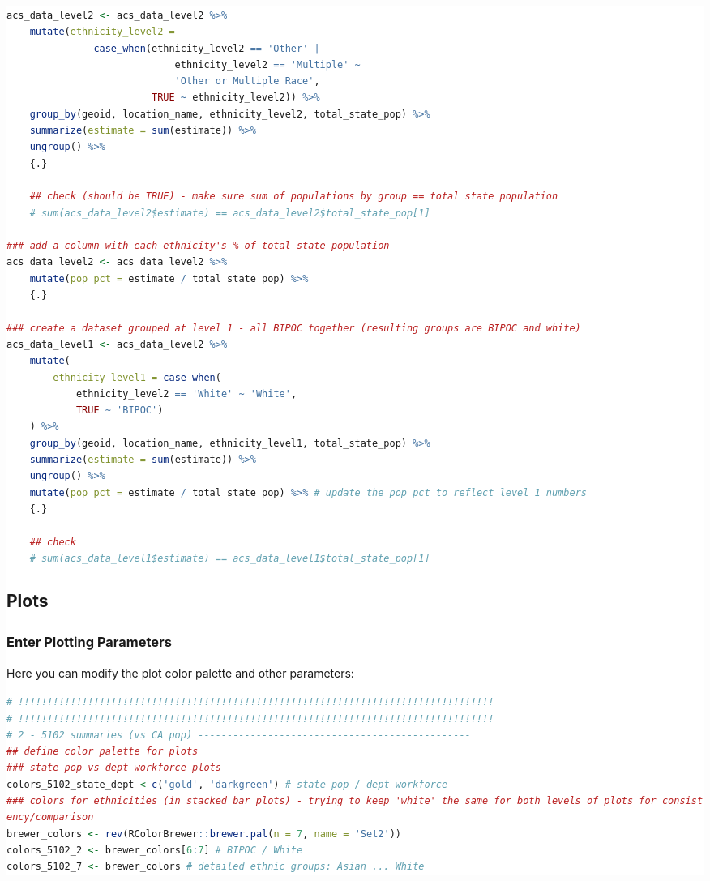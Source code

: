``` r
acs_data_level2 <- acs_data_level2 %>% 
    mutate(ethnicity_level2 = 
               case_when(ethnicity_level2 == 'Other' | 
                             ethnicity_level2 == 'Multiple' ~ 
                             'Other or Multiple Race',
                         TRUE ~ ethnicity_level2)) %>% 
    group_by(geoid, location_name, ethnicity_level2, total_state_pop) %>% 
    summarize(estimate = sum(estimate)) %>%
    ungroup() %>% 
    {.}
    
    ## check (should be TRUE) - make sure sum of populations by group == total state population
    # sum(acs_data_level2$estimate) == acs_data_level2$total_state_pop[1]
    
### add a column with each ethnicity's % of total state population
acs_data_level2 <- acs_data_level2 %>% 
    mutate(pop_pct = estimate / total_state_pop) %>% 
    {.}

### create a dataset grouped at level 1 - all BIPOC together (resulting groups are BIPOC and white)
acs_data_level1 <- acs_data_level2 %>%  
    mutate(
        ethnicity_level1 = case_when(
            ethnicity_level2 == 'White' ~ 'White', 
            TRUE ~ 'BIPOC')
    ) %>% 
    group_by(geoid, location_name, ethnicity_level1, total_state_pop) %>% 
    summarize(estimate = sum(estimate)) %>% 
    ungroup() %>% 
    mutate(pop_pct = estimate / total_state_pop) %>% # update the pop_pct to reflect level 1 numbers
    {.}
    
    ## check 
    # sum(acs_data_level1$estimate) == acs_data_level1$total_state_pop[1]
```

## Plots

### Enter Plotting Parameters

Here you can modify the plot color palette and other parameters:

``` r
# !!!!!!!!!!!!!!!!!!!!!!!!!!!!!!!!!!!!!!!!!!!!!!!!!!!!!!!!!!!!!!!!!!!!!!!!!!!!!!!!!!
# !!!!!!!!!!!!!!!!!!!!!!!!!!!!!!!!!!!!!!!!!!!!!!!!!!!!!!!!!!!!!!!!!!!!!!!!!!!!!!!!!!
# 2 - 5102 summaries (vs CA pop) -----------------------------------------------
## define color palette for plots
### state pop vs dept workforce plots
colors_5102_state_dept <-c('gold', 'darkgreen') # state pop / dept workforce
### colors for ethnicities (in stacked bar plots) - trying to keep 'white' the same for both levels of plots for consistency/comparison
brewer_colors <- rev(RColorBrewer::brewer.pal(n = 7, name = 'Set2'))
colors_5102_2 <- brewer_colors[6:7] # BIPOC / White
colors_5102_7 <- brewer_colors # detailed ethnic groups: Asian ... White
```
